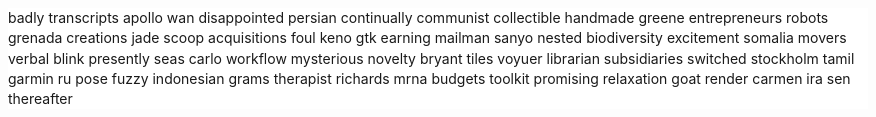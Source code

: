 badly
transcripts
apollo
wan
disappointed
persian
continually
communist
collectible
handmade
greene
entrepreneurs
robots
grenada
creations
jade
scoop
acquisitions
foul
keno
gtk
earning
mailman
sanyo
nested
biodiversity
excitement
somalia
movers
verbal
blink
presently
seas
carlo
workflow
mysterious
novelty
bryant
tiles
voyuer
librarian
subsidiaries
switched
stockholm
tamil
garmin
ru
pose
fuzzy
indonesian
grams
therapist
richards
mrna
budgets
toolkit
promising
relaxation
goat
render
carmen
ira
sen
thereafter